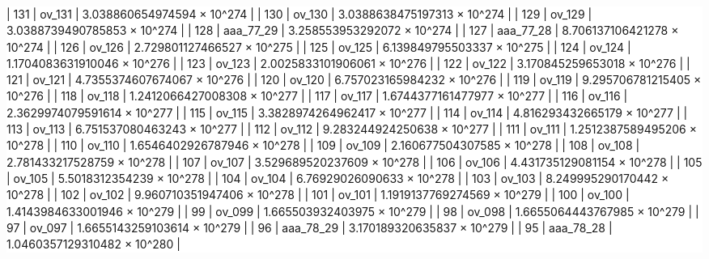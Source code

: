 | 131 | ov_131 | 3.038860654974594 × 10^274 |
| 130 | ov_130 | 3.0388638475197313 × 10^274 |
| 129 | ov_129 | 3.0388739490785853 × 10^274 |
| 128 | aaa_77_29 | 3.258553953292072 × 10^274 |
| 127 | aaa_77_28 | 8.706137106421278 × 10^274 |
| 126 | ov_126 | 2.729801127466527 × 10^275 |
| 125 | ov_125 | 6.139849795503337 × 10^275 |
| 124 | ov_124 | 1.1704083631910046 × 10^276 |
| 123 | ov_123 | 2.0025833101906061 × 10^276 |
| 122 | ov_122 | 3.170845259653018 × 10^276 |
| 121 | ov_121 | 4.7355374607674067 × 10^276 |
| 120 | ov_120 | 6.757023165984232 × 10^276 |
| 119 | ov_119 | 9.295706781215405 × 10^276 |
| 118 | ov_118 | 1.2412066427008308 × 10^277 |
| 117 | ov_117 | 1.6744377161477977 × 10^277 |
| 116 | ov_116 | 2.3629974079591614 × 10^277 |
| 115 | ov_115 | 3.3828974264962417 × 10^277 |
| 114 | ov_114 | 4.816293432665179 × 10^277 |
| 113 | ov_113 | 6.751537080463243 × 10^277 |
| 112 | ov_112 | 9.283244924250638 × 10^277 |
| 111 | ov_111 | 1.2512387589495206 × 10^278 |
| 110 | ov_110 | 1.6546402926787946 × 10^278 |
| 109 | ov_109 | 2.160677504307585 × 10^278 |
| 108 | ov_108 | 2.781433217528759 × 10^278 |
| 107 | ov_107 | 3.529689520237609 × 10^278 |
| 106 | ov_106 | 4.431735129081154 × 10^278 |
| 105 | ov_105 | 5.5018312354239 × 10^278 |
| 104 | ov_104 | 6.76929026090633 × 10^278 |
| 103 | ov_103 | 8.249995290170442 × 10^278 |
| 102 | ov_102 | 9.960710351947406 × 10^278 |
| 101 | ov_101 | 1.1919137769274569 × 10^279 |
| 100 | ov_100 | 1.4143984633001946 × 10^279 |
| 99 | ov_099 | 1.665503932403975 × 10^279 |
| 98 | ov_098 | 1.6655064443767985 × 10^279 |
| 97 | ov_097 | 1.6655143259103614 × 10^279 |
| 96 | aaa_78_29 | 3.170189320635837 × 10^279 |
| 95 | aaa_78_28 | 1.0460357129310482 × 10^280 |